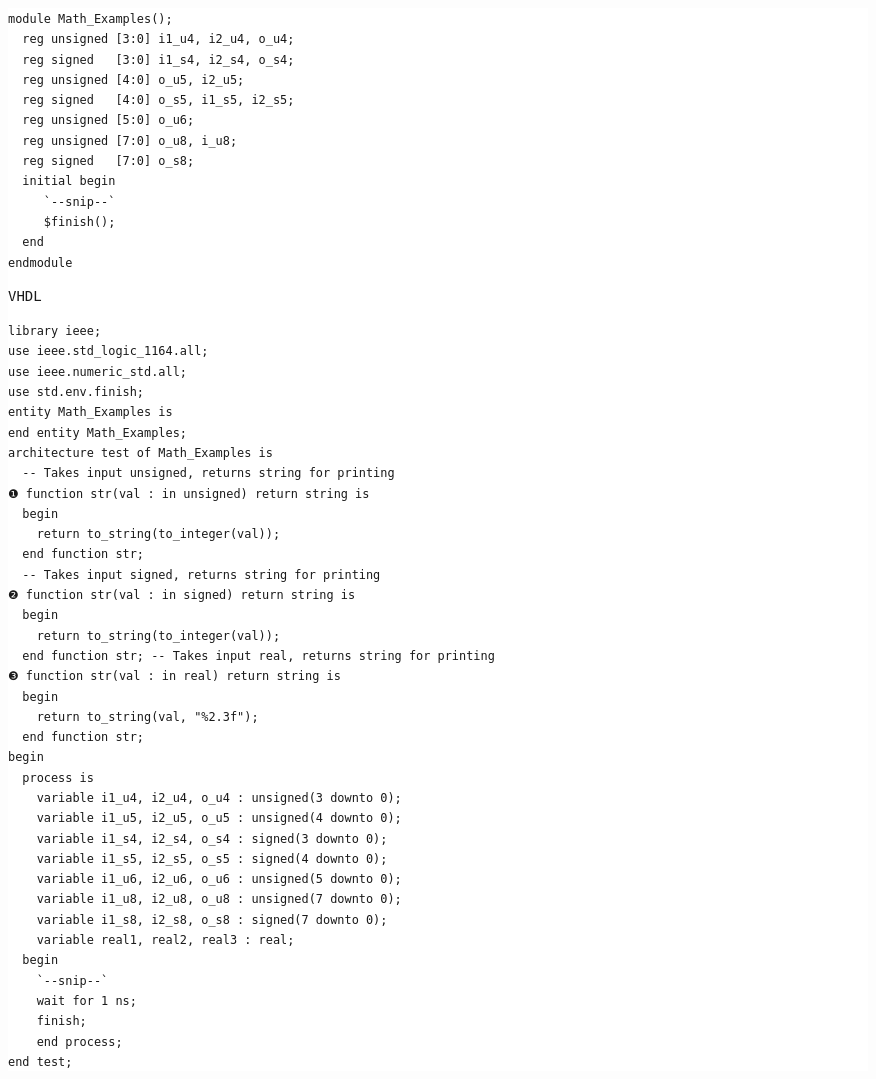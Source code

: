 ```
module Math_Examples();
  reg unsigned [3:0] i1_u4, i2_u4, o_u4;
  reg signed   [3:0] i1_s4, i2_s4, o_s4;
  reg unsigned [4:0] o_u5, i2_u5;
  reg signed   [4:0] o_s5, i1_s5, i2_s5;
  reg unsigned [5:0] o_u6;
  reg unsigned [7:0] o_u8, i_u8;
  reg signed   [7:0] o_s8;
  initial begin
     `--snip--`
     $finish();
  end
endmodule
```

<samp class="SANS_Futura_Std_Bold_Oblique_BI_11">VHDL</samp>

```
library ieee;
use ieee.std_logic_1164.all;
use ieee.numeric_std.all;
use std.env.finish;
entity Math_Examples is
end entity Math_Examples;
architecture test of Math_Examples is
  -- Takes input unsigned, returns string for printing
❶ function str(val : in unsigned) return string is
  begin
    return to_string(to_integer(val));
  end function str;
  -- Takes input signed, returns string for printing
❷ function str(val : in signed) return string is
  begin
    return to_string(to_integer(val));
  end function str; -- Takes input real, returns string for printing
❸ function str(val : in real) return string is
  begin
    return to_string(val, "%2.3f");
  end function str;
begin
  process is
    variable i1_u4, i2_u4, o_u4 : unsigned(3 downto 0);
    variable i1_u5, i2_u5, o_u5 : unsigned(4 downto 0);
    variable i1_s4, i2_s4, o_s4 : signed(3 downto 0);
    variable i1_s5, i2_s5, o_s5 : signed(4 downto 0);
    variable i1_u6, i2_u6, o_u6 : unsigned(5 downto 0);
    variable i1_u8, i2_u8, o_u8 : unsigned(7 downto 0);
    variable i1_s8, i2_s8, o_s8 : signed(7 downto 0);
    variable real1, real2, real3 : real;
  begin
    `--snip--`
    wait for 1 ns;
    finish;
    end process;
end test;
```
